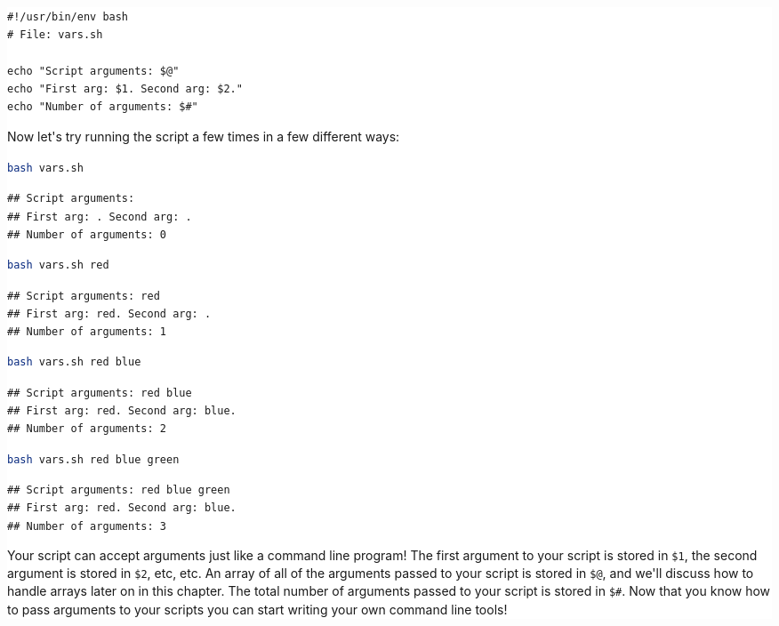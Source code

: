 ```
#!/usr/bin/env bash
# File: vars.sh

echo "Script arguments: $@"
echo "First arg: $1. Second arg: $2."
echo "Number of arguments: $#"
```

Now let's try running the script a few times in a few different ways:


```bash
bash vars.sh
```

```
## Script arguments:
## First arg: . Second arg: .
## Number of arguments: 0
```


```bash
bash vars.sh red
```

```
## Script arguments: red
## First arg: red. Second arg: .
## Number of arguments: 1
```


```bash
bash vars.sh red blue
```

```
## Script arguments: red blue
## First arg: red. Second arg: blue.
## Number of arguments: 2
```


```bash
bash vars.sh red blue green
```

```
## Script arguments: red blue green
## First arg: red. Second arg: blue.
## Number of arguments: 3
```

Your script can accept arguments just like a command line program! The first
argument to your script is stored in `$1`, the second argument is stored in
`$2`, etc, etc. An array of all of the arguments passed to your script is stored
in `$@`, and we'll discuss how to handle arrays later on in this chapter. The
total number of arguments passed to your script is stored in `$#`. Now that you
know how to pass arguments to your scripts you can start writing your own command
line tools!
